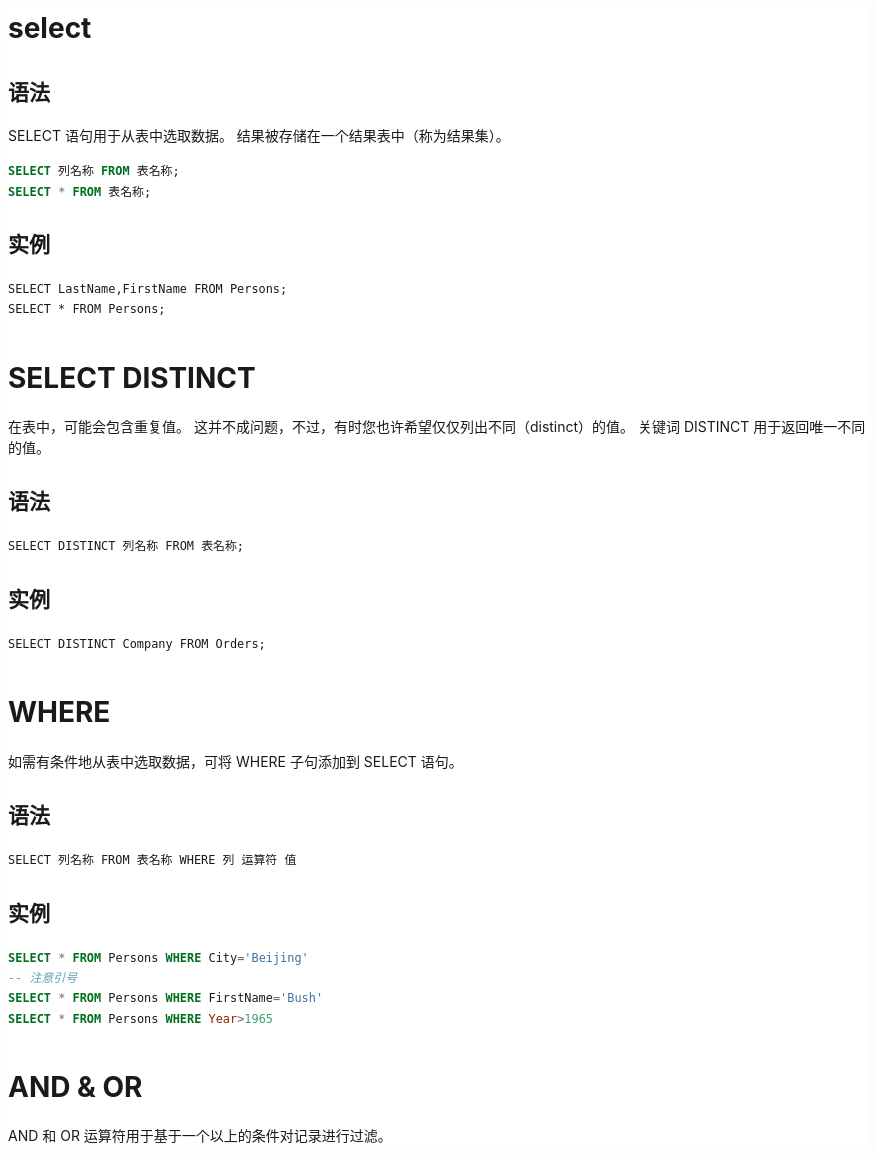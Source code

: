 # select

## 语法
SELECT 语句用于从表中选取数据。
结果被存储在一个结果表中（称为结果集）。
```SQL
SELECT 列名称 FROM 表名称;
SELECT * FROM 表名称;
```
## 实例
```
SELECT LastName,FirstName FROM Persons;
SELECT * FROM Persons;
```

# SELECT DISTINCT
在表中，可能会包含重复值。
这并不成问题，不过，有时您也许希望仅仅列出不同（distinct）的值。
关键词 DISTINCT 用于返回唯一不同的值。
## 语法
```
SELECT DISTINCT 列名称 FROM 表名称;
```
## 实例
```
SELECT DISTINCT Company FROM Orders;
```

# WHERE
如需有条件地从表中选取数据，可将 WHERE 子句添加到 SELECT 语句。

## 语法
```
SELECT 列名称 FROM 表名称 WHERE 列 运算符 值
```
## 实例
```sql
SELECT * FROM Persons WHERE City='Beijing'
-- 注意引号
SELECT * FROM Persons WHERE FirstName='Bush'
SELECT * FROM Persons WHERE Year>1965
```


# AND & OR
AND 和 OR 运算符用于基于一个以上的条件对记录进行过滤。
